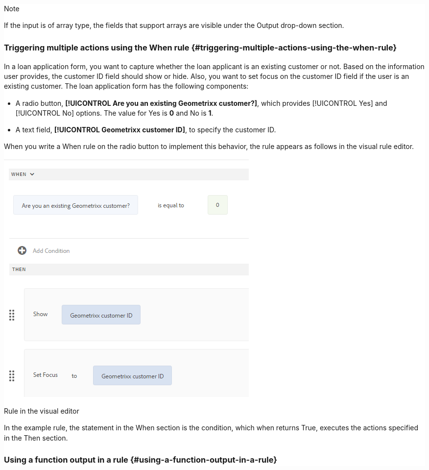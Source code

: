 >[!NOTE]
>
>If the input is of array type, the fields that support arrays are visible under the Output drop-down section.

### Triggering multiple actions using the When rule {#triggering-multiple-actions-using-the-when-rule}

In a loan application form, you want to capture whether the loan applicant is an existing customer or not. Based on the information user provides, the customer ID field should show or hide. Also, you want to set focus on the customer ID field if the user is an existing customer. The loan application form has the following components:

* A radio button, **[!UICONTROL Are you an existing Geometrixx customer?]**, which provides [!UICONTROL Yes] and [!UICONTROL No] options. The value for Yes is **0** and No is **1**.

* A text field, **[!UICONTROL Geometrixx customer ID]**, to specify the customer ID.

When you write a When rule on the radio button to implement this behavior, the rule appears as follows in the visual rule editor.  

![When-rule-example](assets/when-rule-example.png)

Rule in the visual editor

In the example rule, the statement in the When section is the condition, which when returns True, executes the actions specified in the Then section.



### Using a function output in a rule {#using-a-function-output-in-a-rule}
